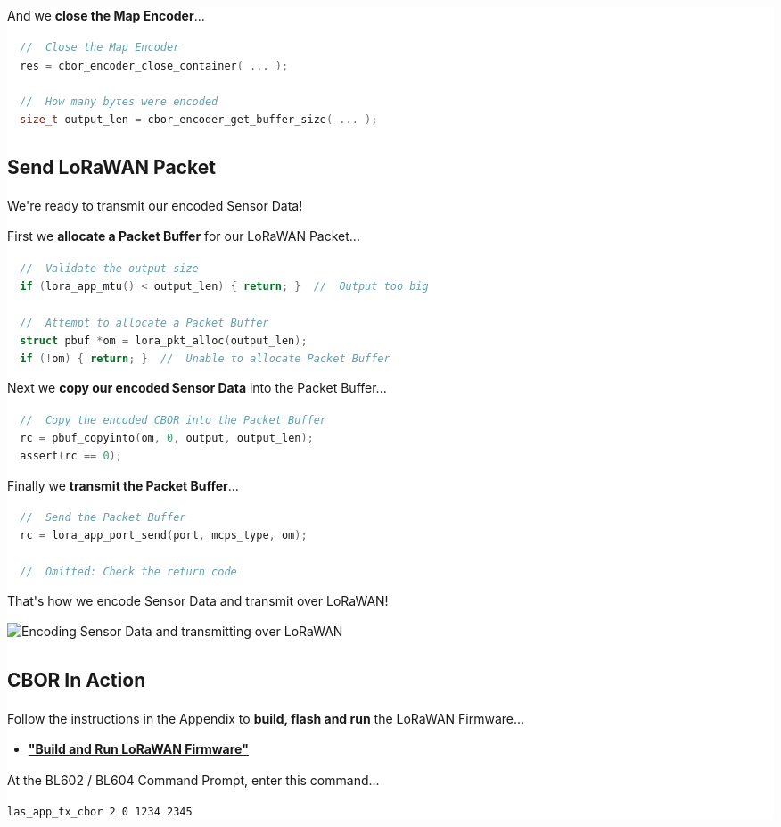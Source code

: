 And we __close the Map Encoder__...

```c
  //  Close the Map Encoder
  res = cbor_encoder_close_container( ... );

  //  How many bytes were encoded
  size_t output_len = cbor_encoder_get_buffer_size( ... );
```

## Send LoRaWAN Packet

We're ready to transmit our encoded Sensor Data!

First we __allocate a Packet Buffer__ for our LoRaWAN Packet...

```c
  //  Validate the output size
  if (lora_app_mtu() < output_len) { return; }  //  Output too big

  //  Attempt to allocate a Packet Buffer
  struct pbuf *om = lora_pkt_alloc(output_len);
  if (!om) { return; }  //  Unable to allocate Packet Buffer
```

Next we __copy our encoded Sensor Data__ into the Packet Buffer...

```c
  //  Copy the encoded CBOR into the Packet Buffer
  rc = pbuf_copyinto(om, 0, output, output_len);
  assert(rc == 0);
```

Finally we __transmit the Packet Buffer__...

```c
  //  Send the Packet Buffer
  rc = lora_app_port_send(port, mcps_type, om);

  //  Omitted: Check the return code
```

That's how we encode Sensor Data and transmit over LoRaWAN!

![Encoding Sensor Data and transmitting over LoRaWAN](https://lupyuen.github.io/images/cbor-code3.png)

## CBOR In Action

Follow the instructions in the Appendix to __build, flash and run__ the LoRaWAN Firmware...

-   [__"Build and Run LoRaWAN Firmware"__](https://lupyuen.github.io/articles/cbor#appendix-build-and-run-lorawan-firmware)

At the BL602 / BL604 Command Prompt, enter this command...

```bash
las_app_tx_cbor 2 0 1234 2345
```

